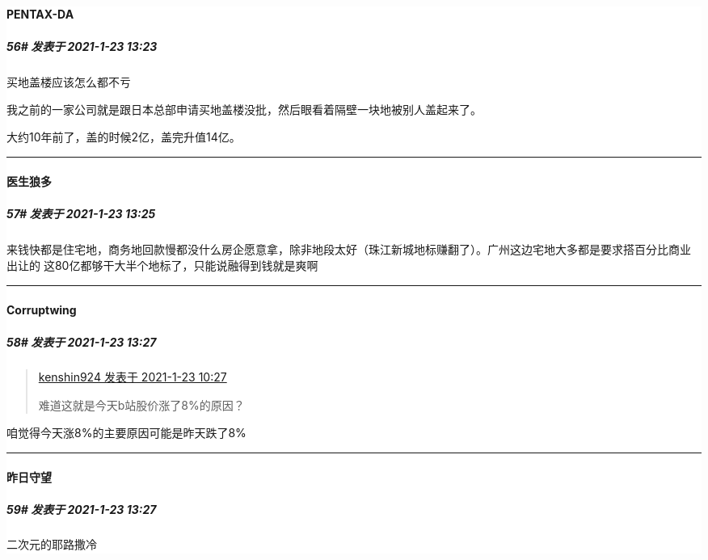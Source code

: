 ####  PENTAX-DA  
##### 56#       发表于 2021-1-23 13:23




买地盖楼应该怎么都不亏

我之前的一家公司就是跟日本总部申请买地盖楼没批，然后眼看着隔壁一块地被别人盖起来了。

大约10年前了，盖的时候2亿，盖完升值14亿。







*****

####  医生狼多  
##### 57#       发表于 2021-1-23 13:25




来钱快都是住宅地，商务地回款慢都没什么房企愿意拿，除非地段太好（珠江新城地标赚翻了）。广州这边宅地大多都是要求搭百分比商业出让的
这80亿都够干大半个地标了，只能说融得到钱就是爽啊







*****

####  Corruptwing  
##### 58#       发表于 2021-1-23 13:27



<blockquote><a href="httphttps://bbs.saraba1st.com/2b/forum.php?mod=redirect&amp;goto=findpost&amp;pid=50120859&amp;ptid=1984228" target="_blank">kenshin924 发表于 2021-1-23 10:27</a>

难道这就是今天b站股价涨了8%的原因？</blockquote>
咱觉得今天涨8%的主要原因可能是昨天跌了8%







*****

####  昨日守望  
##### 59#       发表于 2021-1-23 13:27




二次元的耶路撒冷





